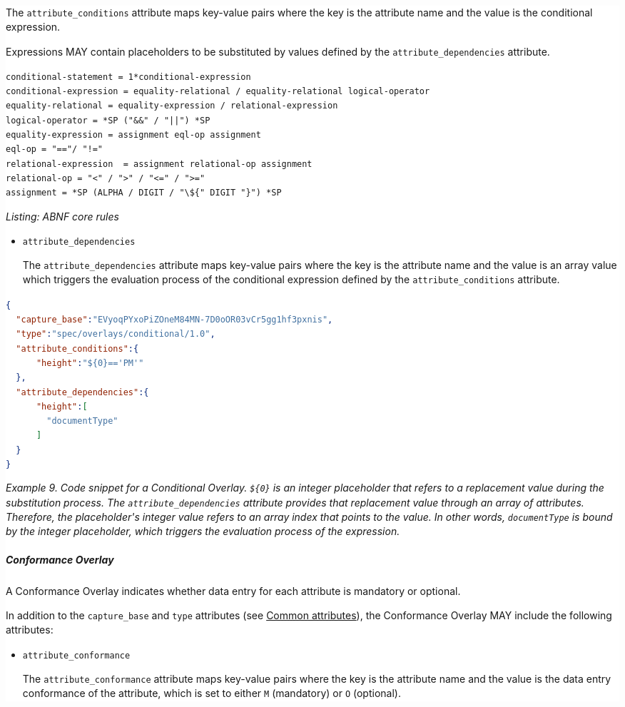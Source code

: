   The `attribute_conditions` attribute maps key-value pairs where the key is the attribute name and the value is the conditional expression. 

  Expressions MAY contain placeholders to be substituted by values defined by the `attribute_dependencies` attribute.

  ```abnf
  conditional-statement = 1*conditional-expression
  conditional-expression = equality-relational / equality-relational logical-operator
  equality-relational = equality-expression / relational-expression
  logical-operator = *SP ("&&" / "||") *SP
  equality-expression = assignment eql-op assignment
  eql-op = "=="/ "!="
  relational-expression  = assignment relational-op assignment
  relational-op = "<" / ">" / "<=" / ">="
  assignment = *SP (ALPHA / DIGIT / "\${" DIGIT "}") *SP
  ```
  _Listing: ABNF core rules_ 

- `attribute_dependencies `

  The `attribute_dependencies` attribute maps key-value pairs where the key is the attribute name and the value is an array value which triggers the evaluation process of the conditional expression defined by the `attribute_conditions` attribute.

```json
{
  "capture_base":"EVyoqPYxoPiZOneM84MN-7D0oOR03vCr5gg1hf3pxnis",
  "type":"spec/overlays/conditional/1.0",
  "attribute_conditions":{
      "height":"${0}=='PM'"
  },
  "attribute_dependencies":{
      "height":[
        "documentType"
      ]
  }
}
```
_Example 9. Code snippet for a Conditional Overlay. `${0}` is an integer placeholder that refers to a replacement value during the substitution process. The `attribute_dependencies` attribute provides that replacement value through an array of attributes. Therefore, the placeholder's integer value refers to an array index that points to the value. In other words, `documentType` is bound by the integer placeholder, which triggers the evaluation process of the expression._

##### Conformance Overlay
A Conformance Overlay indicates whether data entry for each attribute is mandatory or optional.

In addition to the `capture_base` and `type` attributes (see [Common attributes](#common-attributes)), the Conformance Overlay MAY include the following attributes:

- `attribute_conformance `

  The `attribute_conformance` attribute maps key-value pairs where the key is the attribute name and the value is the data entry conformance of the attribute, which is set to either `M` (mandatory) or `O` (optional).
